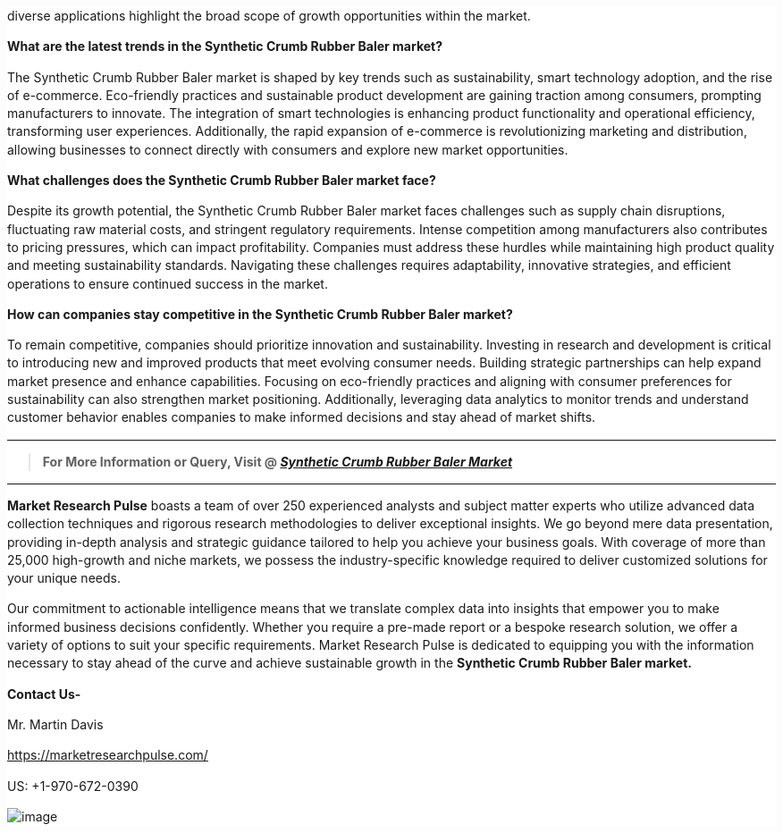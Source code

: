 diverse applications highlight the broad scope of growth opportunities within the market.</p><p><strong>What are the latest trends in the Synthetic Crumb Rubber Baler market?</strong></p><p>The Synthetic Crumb Rubber Baler market is shaped by key trends such as sustainability, smart technology adoption, and the rise of e-commerce. Eco-friendly practices and sustainable product development are gaining traction among consumers, prompting manufacturers to innovate. The integration of smart technologies is enhancing product functionality and operational efficiency, transforming user experiences. Additionally, the rapid expansion of e-commerce is revolutionizing marketing and distribution, allowing businesses to connect directly with consumers and explore new market opportunities.</p><p><strong>What challenges does the Synthetic Crumb Rubber Baler market face?</strong></p><p>Despite its growth potential, the Synthetic Crumb Rubber Baler market faces challenges such as supply chain disruptions, fluctuating raw material costs, and stringent regulatory requirements. Intense competition among manufacturers also contributes to pricing pressures, which can impact profitability. Companies must address these hurdles while maintaining high product quality and meeting sustainability standards. Navigating these challenges requires adaptability, innovative strategies, and efficient operations to ensure continued success in the market.</p><p><strong>How can companies stay competitive in the Synthetic Crumb Rubber Baler market?</strong></p><p>To remain competitive, companies should prioritize innovation and sustainability. Investing in research and development is critical to introducing new and improved products that meet evolving consumer needs. Building strategic partnerships can help expand market presence and enhance capabilities. Focusing on eco-friendly practices and aligning with consumer preferences for sustainability can also strengthen market positioning. Additionally, leveraging data analytics to monitor trends and understand customer behavior enables companies to make informed decisions and stay ahead of market shifts.</p><hr /><blockquote><p><strong>For More Information or Query, Visit @&nbsp;<em><a href="https://marketresearchpulse.com/report/9230/synthetic-crumb-rubber-baler-market?utm_source=Linkedin&utm_medium=022">Synthetic Crumb Rubber Baler Market</a></em></strong></p></blockquote><hr /><p><strong>Market Research Pulse</strong> boasts a team of over 250 experienced analysts and subject matter experts who utilize advanced data collection techniques and rigorous research methodologies to deliver exceptional insights. We go beyond mere data presentation, providing in-depth analysis and strategic guidance tailored to help you achieve your business goals. With coverage of more than 25,000 high-growth and niche markets, we possess the industry-specific knowledge required to deliver customized solutions for your unique needs.</p><p>Our commitment to actionable intelligence means that we translate complex data into insights that empower you to make informed business decisions confidently. Whether you require a pre-made report or a bespoke research solution, we offer a variety of options to suit your specific requirements. Market Research Pulse is dedicated to equipping you with the information necessary to stay ahead of the curve and achieve sustainable growth in the <strong>Synthetic Crumb Rubber Baler market.</strong></p><p><strong>Contact Us-</strong></p><p>Mr. Martin Davis</p><p>https://marketresearchpulse.com/</p><p>US: +1-970-672-0390</p>
![image](https://github.com/user-attachments/assets/354c5007-9afc-4224-b74c-ca4d483ec272)
